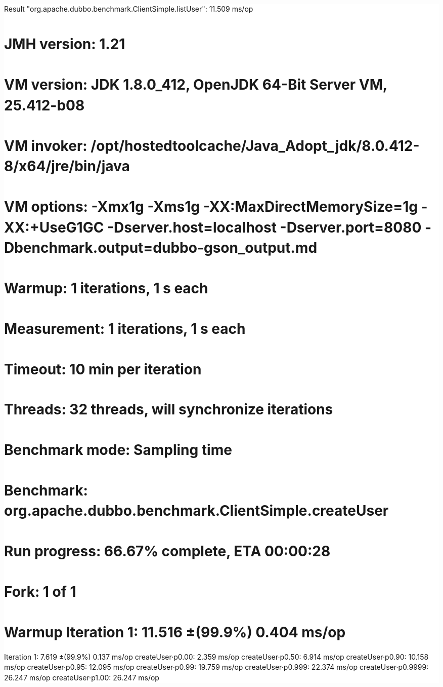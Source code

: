 
Result "org.apache.dubbo.benchmark.ClientSimple.listUser":
  11.509 ms/op


# JMH version: 1.21
# VM version: JDK 1.8.0_412, OpenJDK 64-Bit Server VM, 25.412-b08
# VM invoker: /opt/hostedtoolcache/Java_Adopt_jdk/8.0.412-8/x64/jre/bin/java
# VM options: -Xmx1g -Xms1g -XX:MaxDirectMemorySize=1g -XX:+UseG1GC -Dserver.host=localhost -Dserver.port=8080 -Dbenchmark.output=dubbo-gson_output.md
# Warmup: 1 iterations, 1 s each
# Measurement: 1 iterations, 1 s each
# Timeout: 10 min per iteration
# Threads: 32 threads, will synchronize iterations
# Benchmark mode: Sampling time
# Benchmark: org.apache.dubbo.benchmark.ClientSimple.createUser

# Run progress: 66.67% complete, ETA 00:00:28
# Fork: 1 of 1
# Warmup Iteration   1: 11.516 ±(99.9%) 0.404 ms/op
Iteration   1: 7.619 ±(99.9%) 0.137 ms/op
                 createUser·p0.00:   2.359 ms/op
                 createUser·p0.50:   6.914 ms/op
                 createUser·p0.90:   10.158 ms/op
                 createUser·p0.95:   12.095 ms/op
                 createUser·p0.99:   19.759 ms/op
                 createUser·p0.999:  22.374 ms/op
                 createUser·p0.9999: 26.247 ms/op
                 createUser·p1.00:   26.247 ms/op
